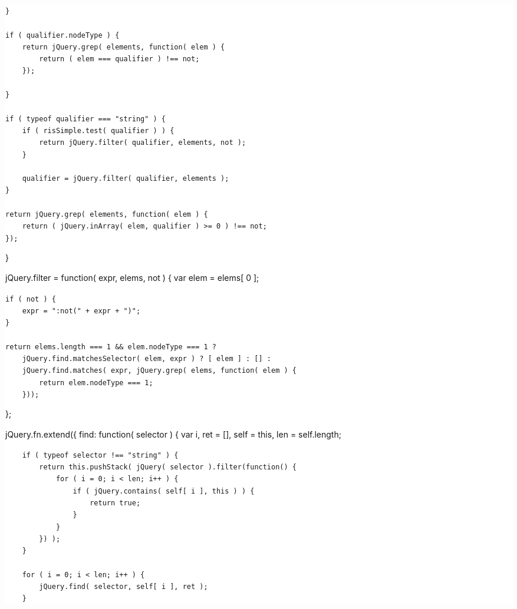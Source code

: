 	}

	if ( qualifier.nodeType ) {
		return jQuery.grep( elements, function( elem ) {
			return ( elem === qualifier ) !== not;
		});

	}

	if ( typeof qualifier === "string" ) {
		if ( risSimple.test( qualifier ) ) {
			return jQuery.filter( qualifier, elements, not );
		}

		qualifier = jQuery.filter( qualifier, elements );
	}

	return jQuery.grep( elements, function( elem ) {
		return ( jQuery.inArray( elem, qualifier ) >= 0 ) !== not;
	});
}

jQuery.filter = function( expr, elems, not ) {
	var elem = elems[ 0 ];

	if ( not ) {
		expr = ":not(" + expr + ")";
	}

	return elems.length === 1 && elem.nodeType === 1 ?
		jQuery.find.matchesSelector( elem, expr ) ? [ elem ] : [] :
		jQuery.find.matches( expr, jQuery.grep( elems, function( elem ) {
			return elem.nodeType === 1;
		}));
};

jQuery.fn.extend({
	find: function( selector ) {
		var i,
			ret = [],
			self = this,
			len = self.length;

		if ( typeof selector !== "string" ) {
			return this.pushStack( jQuery( selector ).filter(function() {
				for ( i = 0; i < len; i++ ) {
					if ( jQuery.contains( self[ i ], this ) ) {
						return true;
					}
				}
			}) );
		}

		for ( i = 0; i < len; i++ ) {
			jQuery.find( selector, self[ i ], ret );
		}

